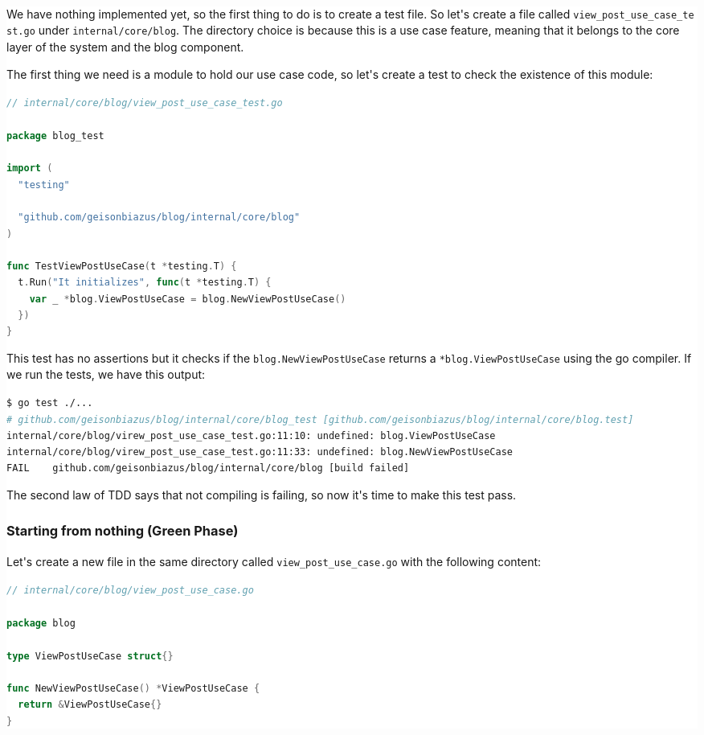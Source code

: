 We have nothing implemented yet, so the first thing to do is to create a test file. So let's create a file called `view_post_use_case_test.go` under `internal/core/blog`. The directory choice is because this is a use case feature, meaning that it belongs to the core layer of the system and the blog component.

The first thing we need is a module to hold our use case code, so let's create a test to check the existence of this module:

```go
// internal/core/blog/view_post_use_case_test.go

package blog_test

import (
  "testing"

  "github.com/geisonbiazus/blog/internal/core/blog"
)

func TestViewPostUseCase(t *testing.T) {
  t.Run("It initializes", func(t *testing.T) {
    var _ *blog.ViewPostUseCase = blog.NewViewPostUseCase()
  })
}
```

This test has no assertions but it checks if the `blog.NewViewPostUseCase` returns a `*blog.ViewPostUseCase` using the go compiler. If we run the tests, we have this output:

```sh
$ go test ./...
# github.com/geisonbiazus/blog/internal/core/blog_test [github.com/geisonbiazus/blog/internal/core/blog.test]
internal/core/blog/virew_post_use_case_test.go:11:10: undefined: blog.ViewPostUseCase
internal/core/blog/virew_post_use_case_test.go:11:33: undefined: blog.NewViewPostUseCase
FAIL    github.com/geisonbiazus/blog/internal/core/blog [build failed]
```

The second law of TDD says that not compiling is failing, so now it's time to make this test pass.

### Starting from nothing (Green Phase)

Let's create a new file in the same directory called `view_post_use_case.go` with the following content:

```go
// internal/core/blog/view_post_use_case.go

package blog

type ViewPostUseCase struct{}

func NewViewPostUseCase() *ViewPostUseCase {
  return &ViewPostUseCase{}
}

```
